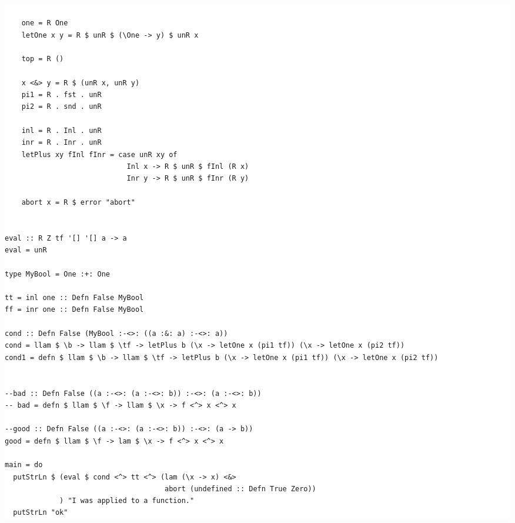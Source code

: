 ```active haskell

    one = R One
    letOne x y = R $ unR $ (\One -> y) $ unR x

    top = R ()

    x <&> y = R $ (unR x, unR y)
    pi1 = R . fst . unR
    pi2 = R . snd . unR

    inl = R . Inl . unR
    inr = R . Inr . unR
    letPlus xy fInl fInr = case unR xy of
                             Inl x -> R $ unR $ fInl (R x)
                             Inr y -> R $ unR $ fInr (R y)

    abort x = R $ error "abort"


eval :: R Z tf '[] '[] a -> a
eval = unR

type MyBool = One :+: One

tt = inl one :: Defn False MyBool
ff = inr one :: Defn False MyBool

cond :: Defn False (MyBool :-<>: ((a :&: a) :-<>: a))
cond = llam $ \b -> llam $ \tf -> letPlus b (\x -> letOne x (pi1 tf)) (\x -> letOne x (pi2 tf))
cond1 = defn $ llam $ \b -> llam $ \tf -> letPlus b (\x -> letOne x (pi1 tf)) (\x -> letOne x (pi2 tf))


--bad :: Defn False ((a :-<>: (a :-<>: b)) :-<>: (a :-<>: b))
-- bad = defn $ llam $ \f -> llam $ \x -> f <^> x <^> x

--good :: Defn False ((a :-<>: (a :-<>: b)) :-<>: (a -> b))
good = defn $ llam $ \f -> lam $ \x -> f <^> x <^> x

main = do
  putStrLn $ (eval $ cond <^> tt <^> (lam (\x -> x) <&> 
                                      abort (undefined :: Defn True Zero))
             ) "I was applied to a function."
  putStrLn "ok"
```
 